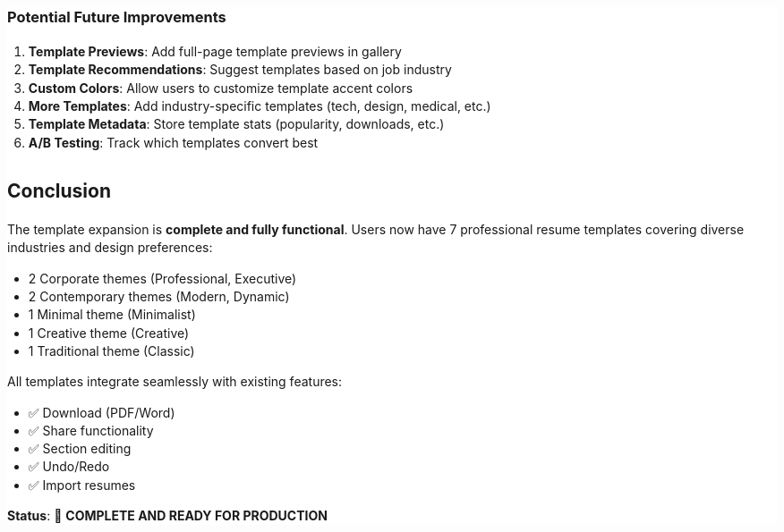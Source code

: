 ### Potential Future Improvements
1. **Template Previews**: Add full-page template previews in gallery
2. **Template Recommendations**: Suggest templates based on job industry
3. **Custom Colors**: Allow users to customize template accent colors
4. **More Templates**: Add industry-specific templates (tech, design, medical, etc.)
5. **Template Metadata**: Store template stats (popularity, downloads, etc.)
6. **A/B Testing**: Track which templates convert best

## Conclusion

The template expansion is **complete and fully functional**. Users now have 7 professional resume templates covering diverse industries and design preferences:

- 2 Corporate themes (Professional, Executive)
- 2 Contemporary themes (Modern, Dynamic)
- 1 Minimal theme (Minimalist)
- 1 Creative theme (Creative)
- 1 Traditional theme (Classic)

All templates integrate seamlessly with existing features:
- ✅ Download (PDF/Word)
- ✅ Share functionality
- ✅ Section editing
- ✅ Undo/Redo
- ✅ Import resumes

**Status**: 🎉 **COMPLETE AND READY FOR PRODUCTION**
